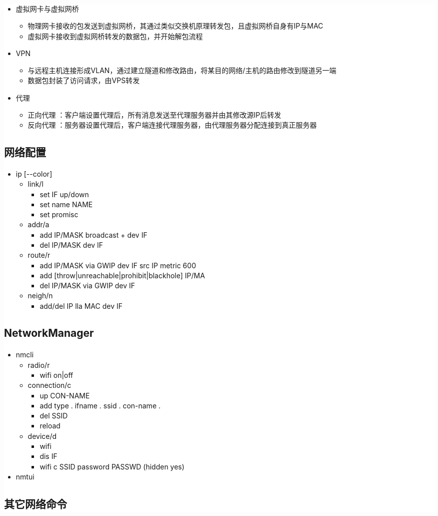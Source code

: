 
* 虚拟网卡与虚拟网桥
    * 物理网卡接收的包发送到虚拟网桥，其通过类似交换机原理转发包，且虚拟网桥自身有IP与MAC
    * 虚拟网卡接收到虚拟网桥转发的数据包，并开始解包流程



* VPN
    * 与远程主机连接形成VLAN，通过建立隧道和修改路由，将某目的网络/主机的路由修改到隧道另一端
    * 数据包封装了访问请求，由VPS转发



* 代理
    * 正向代理   ：客户端设置代理后，所有消息发送至代理服务器并由其修改源IP后转发
    * 反向代理   ：服务器设置代理后，客户端连接代理服务器，由代理服务器分配连接到真正服务器


## 网络配置

* ip [--color]
    * link/l
        * set IF up/down
        * set name NAME
        * set promisc
    * addr/a
        * add IP/MASK  broadcast +  dev IF
        * del IP/MASK  dev IF
    * route/r
        * add IP/MASK  via GWIP  dev IF  src IP  metric 600
        * add [throw|unreachable|prohibit|blackhole] IP/MA
        * del IP/MASK  via GWIP  dev IF
    * neigh/n
        * add/del IP  lla MAC  dev IF


## NetworkManager

* nmcli
    * radio/r
        * wifi on|off
    * connection/c
        * up  CON-NAME
        * add type . ifname . ssid . con-name .
        * del SSID
        * reload
    * device/d
        * wifi
        * dis IF
        * wifi c SSID  password PASSWD  (hidden yes)
* nmtui


## 其它网络命令

